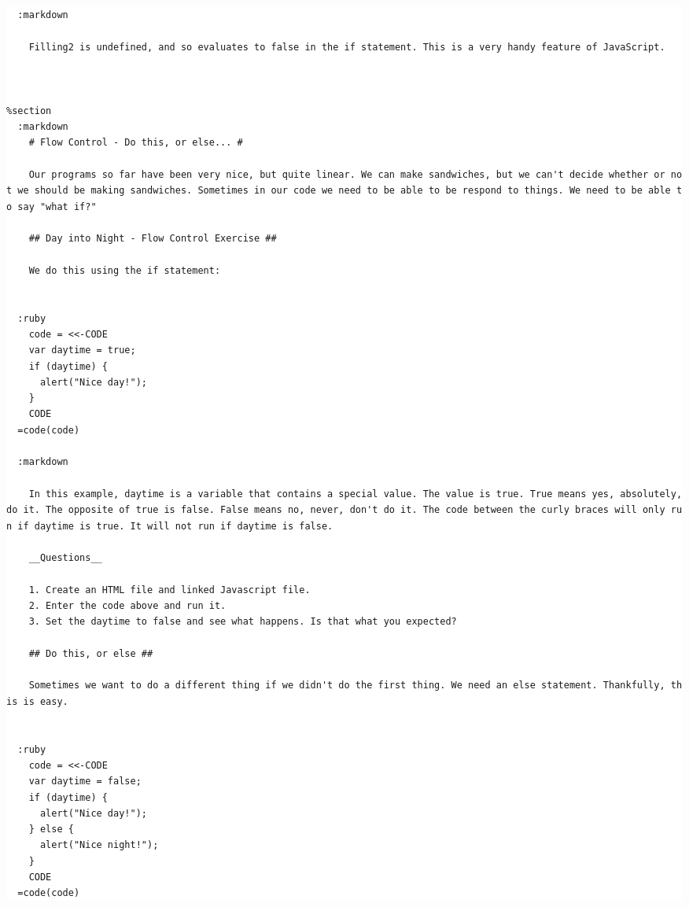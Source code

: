       :markdown
  
        Filling2 is undefined, and so evaluates to false in the if statement. This is a very handy feature of JavaScript.
  
  
  
    %section
      :markdown
        # Flow Control - Do this, or else... #
  
        Our programs so far have been very nice, but quite linear. We can make sandwiches, but we can't decide whether or not we should be making sandwiches. Sometimes in our code we need to be able to be respond to things. We need to be able to say "what if?"
  
        ## Day into Night - Flow Control Exercise ##
  
        We do this using the if statement:
  
  
      :ruby
        code = <<-CODE
        var daytime = true;
        if (daytime) {
          alert("Nice day!");
        }
        CODE
      =code(code)
  
      :markdown
  
        In this example, daytime is a variable that contains a special value. The value is true. True means yes, absolutely, do it. The opposite of true is false. False means no, never, don't do it. The code between the curly braces will only run if daytime is true. It will not run if daytime is false.
  
        __Questions__
  
        1. Create an HTML file and linked Javascript file.
        2. Enter the code above and run it.
        3. Set the daytime to false and see what happens. Is that what you expected?
  
        ## Do this, or else ##
  
        Sometimes we want to do a different thing if we didn't do the first thing. We need an else statement. Thankfully, this is easy.
  
  
      :ruby
        code = <<-CODE
        var daytime = false;
        if (daytime) {
          alert("Nice day!");
        } else {
          alert("Nice night!");
        }
        CODE
      =code(code)
  